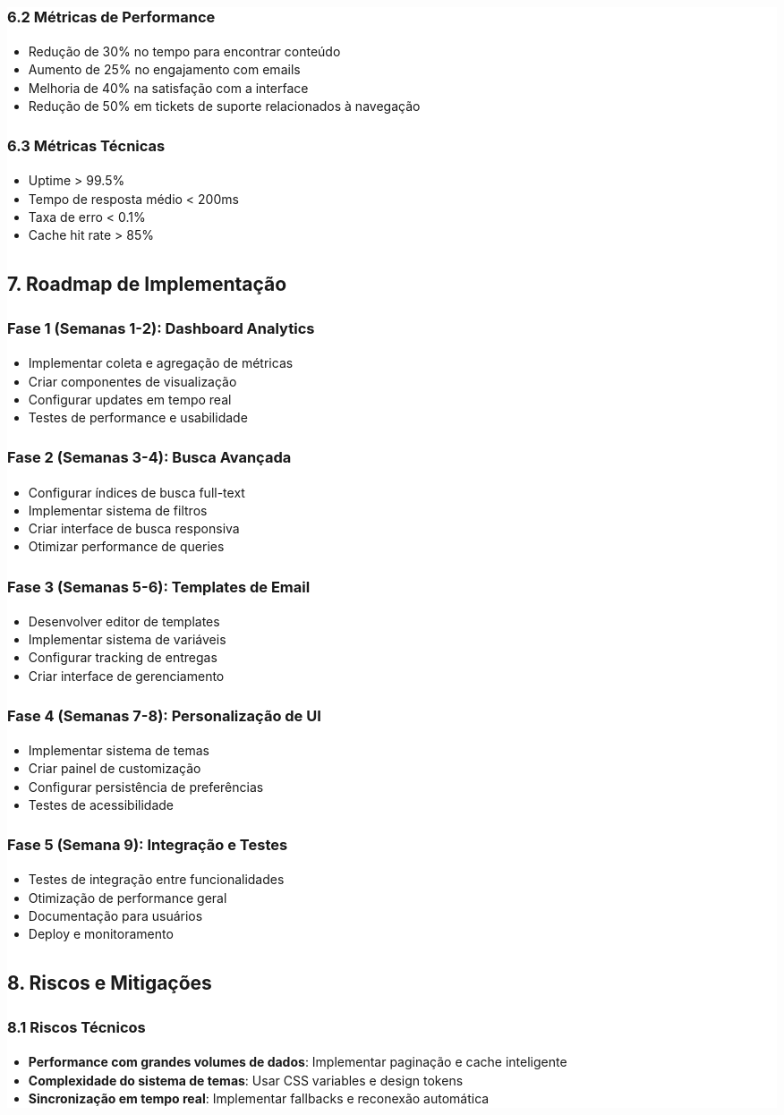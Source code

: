 ### 6.2 Métricas de Performance
- Redução de 30% no tempo para encontrar conteúdo
- Aumento de 25% no engajamento com emails
- Melhoria de 40% na satisfação com a interface
- Redução de 50% em tickets de suporte relacionados à navegação

### 6.3 Métricas Técnicas
- Uptime > 99.5%
- Tempo de resposta médio < 200ms
- Taxa de erro < 0.1%
- Cache hit rate > 85%

## 7. Roadmap de Implementação

### Fase 1 (Semanas 1-2): Dashboard Analytics
- Implementar coleta e agregação de métricas
- Criar componentes de visualização
- Configurar updates em tempo real
- Testes de performance e usabilidade

### Fase 2 (Semanas 3-4): Busca Avançada
- Configurar índices de busca full-text
- Implementar sistema de filtros
- Criar interface de busca responsiva
- Otimizar performance de queries

### Fase 3 (Semanas 5-6): Templates de Email
- Desenvolver editor de templates
- Implementar sistema de variáveis
- Configurar tracking de entregas
- Criar interface de gerenciamento

### Fase 4 (Semanas 7-8): Personalização de UI
- Implementar sistema de temas
- Criar painel de customização
- Configurar persistência de preferências
- Testes de acessibilidade

### Fase 5 (Semana 9): Integração e Testes
- Testes de integração entre funcionalidades
- Otimização de performance geral
- Documentação para usuários
- Deploy e monitoramento

## 8. Riscos e Mitigações

### 8.1 Riscos Técnicos
- **Performance com grandes volumes de dados**: Implementar paginação e cache inteligente
- **Complexidade do sistema de temas**: Usar CSS variables e design tokens
- **Sincronização em tempo real**: Implementar fallbacks e reconexão automática
